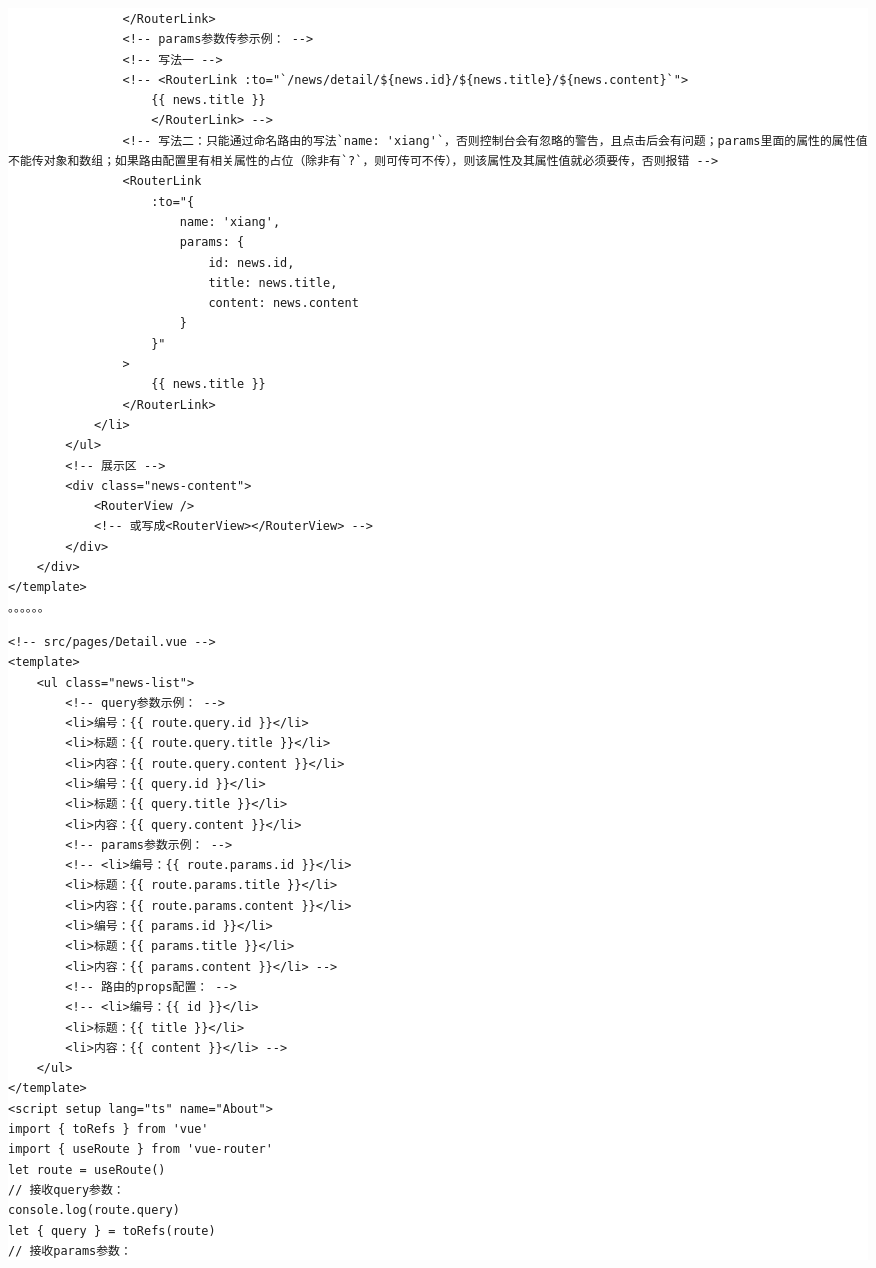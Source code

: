 ```vue
				</RouterLink>
				<!-- params参数传参示例： -->
				<!-- 写法一 -->
				<!-- <RouterLink :to="`/news/detail/${news.id}/${news.title}/${news.content}`">
					{{ news.title }}
					</RouterLink> -->
				<!-- 写法二：只能通过命名路由的写法`name: 'xiang'`，否则控制台会有忽略的警告，且点击后会有问题；params里面的属性的属性值不能传对象和数组；如果路由配置里有相关属性的占位（除非有`?`，则可传可不传），则该属性及其属性值就必须要传，否则报错 -->
				<RouterLink
					:to="{
						name: 'xiang',
						params: {
							id: news.id,
							title: news.title,
							content: news.content
						}
					}"
				>
					{{ news.title }}
				</RouterLink>
			</li>
		</ul>
		<!-- 展示区 -->
		<div class="news-content">
			<RouterView />
			<!-- 或写成<RouterView></RouterView> -->
		</div>
	</div>
</template>
。。。。。。
```

```vue
<!-- src/pages/Detail.vue -->
<template>
	<ul class="news-list">
		<!-- query参数示例： -->
		<li>编号：{{ route.query.id }}</li>
		<li>标题：{{ route.query.title }}</li>
		<li>内容：{{ route.query.content }}</li>
		<li>编号：{{ query.id }}</li>
		<li>标题：{{ query.title }}</li>
		<li>内容：{{ query.content }}</li>
		<!-- params参数示例： -->
		<!-- <li>编号：{{ route.params.id }}</li>
		<li>标题：{{ route.params.title }}</li>
		<li>内容：{{ route.params.content }}</li>
		<li>编号：{{ params.id }}</li>
		<li>标题：{{ params.title }}</li>
		<li>内容：{{ params.content }}</li> -->
		<!-- 路由的props配置： -->
		<!-- <li>编号：{{ id }}</li>
		<li>标题：{{ title }}</li>
		<li>内容：{{ content }}</li> -->
	</ul>
</template>
<script setup lang="ts" name="About">
import { toRefs } from 'vue'
import { useRoute } from 'vue-router'
let route = useRoute()
// 接收query参数：
console.log(route.query)
let { query } = toRefs(route)
// 接收params参数：
```